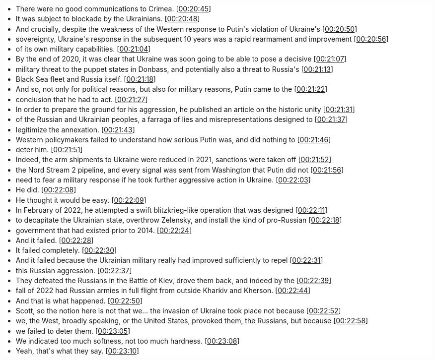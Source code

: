 *  There were no good communications to Crimea. [[00:20:45](https://www.youtube.com/watch?v=87z870sgdYE&t=1245.7199999999998s)]
*  It was subject to blockade by the Ukrainians. [[00:20:48](https://www.youtube.com/watch?v=87z870sgdYE&t=1248.12s)]
*  And crucially, despite the weakness of the Western response to Putin's violation of Ukraine's [[00:20:50](https://www.youtube.com/watch?v=87z870sgdYE&t=1250.48s)]
*  sovereignty, Ukraine's response in the subsequent 10 years was a rapid rearmament and improvement [[00:20:56](https://www.youtube.com/watch?v=87z870sgdYE&t=1256.0s)]
*  of its own military capabilities. [[00:21:04](https://www.youtube.com/watch?v=87z870sgdYE&t=1264.56s)]
*  By the end of 2020, it was clear that Ukraine was soon going to be able to pose a decisive [[00:21:07](https://www.youtube.com/watch?v=87z870sgdYE&t=1267.36s)]
*  military threat to the puppet states in Donbass, and potentially also a threat to Russia's [[00:21:13](https://www.youtube.com/watch?v=87z870sgdYE&t=1273.8s)]
*  Black Sea fleet and Russia itself. [[00:21:18](https://www.youtube.com/watch?v=87z870sgdYE&t=1278.8799999999999s)]
*  And so, not only for political reasons, but also for military reasons, Putin came to the [[00:21:22](https://www.youtube.com/watch?v=87z870sgdYE&t=1282.6s)]
*  conclusion that he had to act. [[00:21:27](https://www.youtube.com/watch?v=87z870sgdYE&t=1287.9599999999998s)]
*  In order to prepare the ground for his aggression, he published an article on the historic unity [[00:21:31](https://www.youtube.com/watch?v=87z870sgdYE&t=1291.08s)]
*  of the Russian and Ukrainian peoples, a farraga of lies and misrepresentations designed to [[00:21:37](https://www.youtube.com/watch?v=87z870sgdYE&t=1297.1999999999998s)]
*  legitimize the annexation. [[00:21:43](https://www.youtube.com/watch?v=87z870sgdYE&t=1303.3999999999999s)]
*  Western policymakers failed to understand how serious Putin was, and did nothing to [[00:21:46](https://www.youtube.com/watch?v=87z870sgdYE&t=1306.6s)]
*  deter him. [[00:21:51](https://www.youtube.com/watch?v=87z870sgdYE&t=1311.28s)]
*  Indeed, the arm shipments to Ukraine were reduced in 2021, sanctions were taken off [[00:21:52](https://www.youtube.com/watch?v=87z870sgdYE&t=1312.28s)]
*  the Nord Stream 2 pipeline, and every signal was sent from Washington that Putin did not [[00:21:56](https://www.youtube.com/watch?v=87z870sgdYE&t=1316.2399999999998s)]
*  need to fear a military response if he took further aggressive action in Ukraine. [[00:22:03](https://www.youtube.com/watch?v=87z870sgdYE&t=1323.96s)]
*  He did. [[00:22:08](https://www.youtube.com/watch?v=87z870sgdYE&t=1328.32s)]
*  He thought it would be easy. [[00:22:09](https://www.youtube.com/watch?v=87z870sgdYE&t=1329.2s)]
*  In February of 2022, he attempted a swift blitzkrieg-like operation that was designed [[00:22:11](https://www.youtube.com/watch?v=87z870sgdYE&t=1331.52s)]
*  to decapitate the Ukrainian state, overthrow Zelensky, and install the kind of pro-Russian [[00:22:18](https://www.youtube.com/watch?v=87z870sgdYE&t=1338.68s)]
*  government that had existed prior to 2014. [[00:22:24](https://www.youtube.com/watch?v=87z870sgdYE&t=1344.16s)]
*  And it failed. [[00:22:28](https://www.youtube.com/watch?v=87z870sgdYE&t=1348.48s)]
*  It failed completely. [[00:22:30](https://www.youtube.com/watch?v=87z870sgdYE&t=1350.0s)]
*  And it failed because the Ukrainian military really had improved sufficiently to repel [[00:22:31](https://www.youtube.com/watch?v=87z870sgdYE&t=1351.8s)]
*  this Russian aggression. [[00:22:37](https://www.youtube.com/watch?v=87z870sgdYE&t=1357.8799999999999s)]
*  They defeated the Russians in the Battle of Kiev, drove them back, and indeed by the [[00:22:39](https://www.youtube.com/watch?v=87z870sgdYE&t=1359.72s)]
*  fall of 2022 had Russian armies in full flight from outside Kharkiv and Kherson. [[00:22:44](https://www.youtube.com/watch?v=87z870sgdYE&t=1364.6399999999999s)]
*  And that is what happened. [[00:22:50](https://www.youtube.com/watch?v=87z870sgdYE&t=1370.3999999999999s)]
*  Scott, so the notion here is not that we... the invasion of Ukraine took place not because [[00:22:52](https://www.youtube.com/watch?v=87z870sgdYE&t=1372.1599999999999s)]
*  we, the West, broadly speaking, or the United States, provoked them, the Russians, but because [[00:22:58](https://www.youtube.com/watch?v=87z870sgdYE&t=1378.96s)]
*  we failed to deter them. [[00:23:05](https://www.youtube.com/watch?v=87z870sgdYE&t=1385.64s)]
*  We indicated too much softness, not too much hardness. [[00:23:08](https://www.youtube.com/watch?v=87z870sgdYE&t=1388.0s)]
*  Yeah, that's what they say. [[00:23:10](https://www.youtube.com/watch?v=87z870sgdYE&t=1390.96s)]